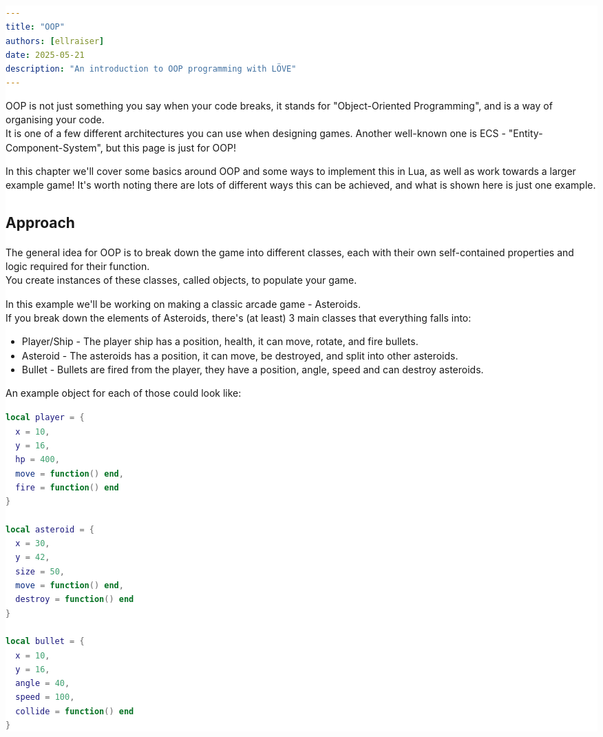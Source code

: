 ```yaml
---
title: "OOP"
authors: [ellraiser]
date: 2025-05-21
description: "An introduction to OOP programming with LÖVE"
---
```


OOP is not just something you say when your code breaks, it stands for "Object-Oriented Programming", and is a way of organising your code.  
It is one of a few different architectures you can use when designing games. Another well-known one is ECS - "Entity-Component-System", but this page is just for OOP!

In this chapter we'll cover some basics around OOP and some ways to implement this in Lua, as well as work towards a larger example game!
It's worth noting there are lots of different ways this can be achieved, and what is shown here is just one example.

## Approach
The general idea for OOP is to break down the game into different classes, each with their own self-contained properties and logic required for their function.  
You create instances of these classes, called objects, to populate your game.

In this example we'll be working on making a classic arcade game - Asteroids.  
If you break down the elements of Asteroids, there's (at least) 3 main classes that everything falls into:
* Player/Ship - The player ship has a position, health, it can move, rotate, and fire bullets.
* Asteroid - The asteroids has a position, it can move, be destroyed, and split into other asteroids.
* Bullet - Bullets are fired from the player, they have a position, angle, speed and can destroy asteroids.

An example object for each of those could look like:
```lua
local player = {
  x = 10,
  y = 16,
  hp = 400,
  move = function() end,
  fire = function() end
}

local asteroid = {
  x = 30,
  y = 42,
  size = 50,
  move = function() end,
  destroy = function() end
}

local bullet = {
  x = 10,
  y = 16,
  angle = 40,
  speed = 100,
  collide = function() end
}
```
